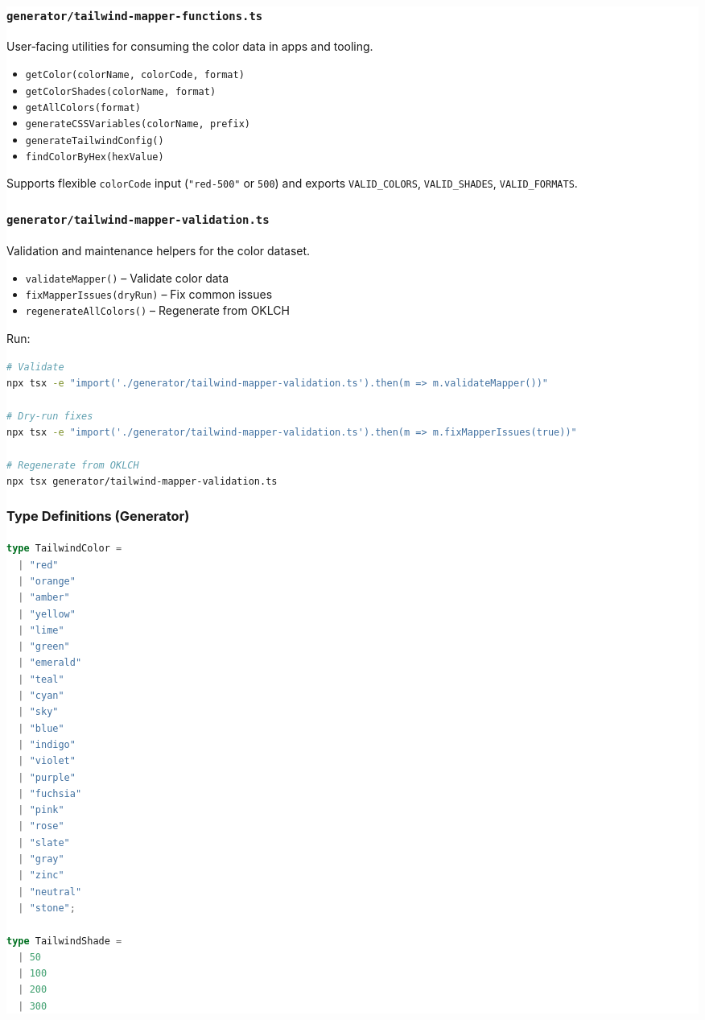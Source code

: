 ### `generator/tailwind-mapper-functions.ts`

User‑facing utilities for consuming the color data in apps and tooling.

- `getColor(colorName, colorCode, format)`
- `getColorShades(colorName, format)`
- `getAllColors(format)`
- `generateCSSVariables(colorName, prefix)`
- `generateTailwindConfig()`
- `findColorByHex(hexValue)`

Supports flexible `colorCode` input (`"red-500"` or `500`) and exports `VALID_COLORS`, `VALID_SHADES`, `VALID_FORMATS`.

### `generator/tailwind-mapper-validation.ts`

Validation and maintenance helpers for the color dataset.

- `validateMapper()` – Validate color data
- `fixMapperIssues(dryRun)` – Fix common issues
- `regenerateAllColors()` – Regenerate from OKLCH

Run:

```bash
# Validate
npx tsx -e "import('./generator/tailwind-mapper-validation.ts').then(m => m.validateMapper())"

# Dry‑run fixes
npx tsx -e "import('./generator/tailwind-mapper-validation.ts').then(m => m.fixMapperIssues(true))"

# Regenerate from OKLCH
npx tsx generator/tailwind-mapper-validation.ts
```

### Type Definitions (Generator)

```typescript
type TailwindColor =
  | "red"
  | "orange"
  | "amber"
  | "yellow"
  | "lime"
  | "green"
  | "emerald"
  | "teal"
  | "cyan"
  | "sky"
  | "blue"
  | "indigo"
  | "violet"
  | "purple"
  | "fuchsia"
  | "pink"
  | "rose"
  | "slate"
  | "gray"
  | "zinc"
  | "neutral"
  | "stone";

type TailwindShade =
  | 50
  | 100
  | 200
  | 300
```